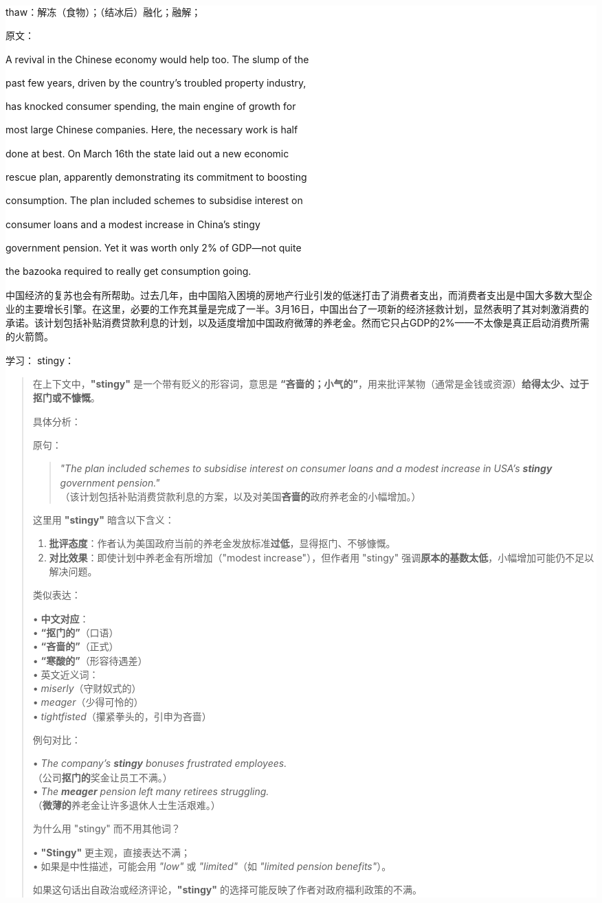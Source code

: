 thaw：解冻（食物）；（结冰后）融化；融解；

原文：

A revival in the Chinese economy would help too. The slump of the

past few years, driven by the country’s troubled property industry,

has knocked consumer spending, the main engine of growth for

most large Chinese companies. Here, the necessary work is half

done at best. On March 16th the state laid out a new economic

rescue plan, apparently demonstrating its commitment to boosting

consumption. The plan included schemes to subsidise interest on

consumer loans and a modest increase in China’s stingy

government pension. Yet it was worth only 2% of GDP—not quite

the bazooka required to really get consumption going.

中国经济的复苏也会有所帮助。过去几年，由中国陷入困境的房地产行业引发的低迷打击了消费者支出，而消费者支出是中国大多数大型企业的主要增长引擎。在这里，必要的工作充其量是完成了一半。3月16日，中国出台了一项新的经济拯救计划，显然表明了其对刺激消费的承诺。该计划包括补贴消费贷款利息的计划，以及适度增加中国政府微薄的养老金。然而它只占GDP的2%——不太像是真正启动消费所需的火箭筒。

学习：
stingy：

>在上下文中，**"stingy"** 是一个带有贬义的形容词，意思是 **“吝啬的；小气的”**，用来批评某物（通常是金钱或资源）**给得太少、过于抠门或不慷慨**。  
>
>具体分析：  
>
>原句：  
>> *"The plan included schemes to subsidise interest on consumer loans and a modest increase in USA’s **stingy** government pension."*  
>> （该计划包括补贴消费贷款利息的方案，以及对美国**吝啬的**政府养老金的小幅增加。）  
>
>这里用 **"stingy"** 暗含以下含义：  
>1. **批评态度**：作者认为美国政府当前的养老金发放标准**过低**，显得抠门、不够慷慨。  
>2. **对比效果**：即使计划中养老金有所增加（"modest increase"），但作者用 "stingy" 强调**原本的基数太低**，小幅增加可能仍不足以解决问题。  
>
>类似表达：  
>
>• **中文对应**：  
>  • **“抠门的”**（口语）  
>  • **“吝啬的”**（正式）  
>  • **“寒酸的”**（形容待遇差）  
>• 英文近义词：  
>  • *miserly*（守财奴式的）  
>  • *meager*（少得可怜的）  
>  • *tightfisted*（攥紧拳头的，引申为吝啬）  
>
>例句对比：  
>
>• *The company’s **stingy** bonuses frustrated employees.*  
>  （公司**抠门的**奖金让员工不满。）  
>• *The **meager** pension left many retirees struggling.*  
>  （**微薄的**养老金让许多退休人士生活艰难。）  
>
>为什么用 "stingy" 而不用其他词？  
>
>• **"Stingy"** 更主观，直接表达不满；  
>• 如果是中性描述，可能会用 *"low"* 或 *"limited"*（如 *"limited pension benefits"*）。  
>
>如果这句话出自政治或经济评论，**"stingy"** 的选择可能反映了作者对政府福利政策的不满。
